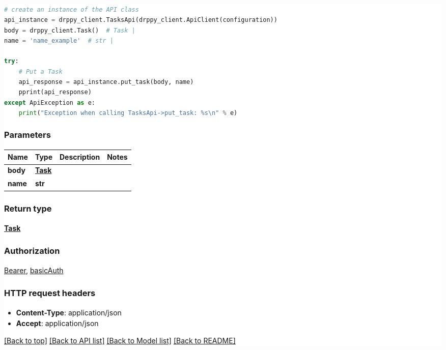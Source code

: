 ```python
# create an instance of the API class
api_instance = drppy_client.TasksApi(drppy_client.ApiClient(configuration))
body = drppy_client.Task()  # Task | 
name = 'name_example'  # str | 

try:
    # Put a Task
    api_response = api_instance.put_task(body, name)
    pprint(api_response)
except ApiException as e:
    print("Exception when calling TasksApi->put_task: %s\n" % e)
```

### Parameters

Name | Type | Description  | Notes
------------- | ------------- | ------------- | -------------
 **body** | [**Task**](Task.md)|  | 
 **name** | **str**|  | 

### Return type

[**Task**](Task.md)

### Authorization

[Bearer](../README.md#Bearer), [basicAuth](../README.md#basicAuth)

### HTTP request headers

 - **Content-Type**: application/json
 - **Accept**: application/json

[[Back to top]](#) [[Back to API list]](../README.md#documentation-for-api-endpoints) [[Back to Model list]](../README.md#documentation-for-models) [[Back to README]](../README.md)

